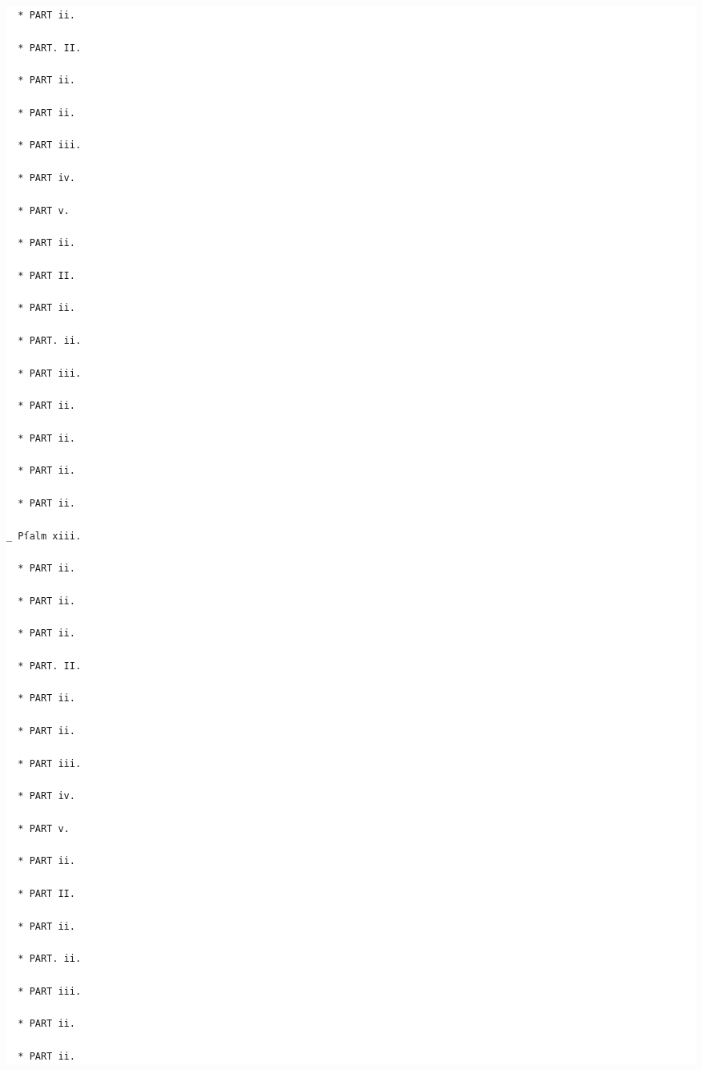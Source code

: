       * PART ii.

      * PART. II.

      * PART ii.

      * PART ii.

      * PART iii.

      * PART iv.

      * PART v.

      * PART ii.

      * PART II.

      * PART ii.

      * PART. ii.

      * PART iii.

      * PART ii.

      * PART ii.

      * PART ii.

      * PART ii.

    _ Pſalm xiii.

      * PART ii.

      * PART ii.

      * PART ii.

      * PART. II.

      * PART ii.

      * PART ii.

      * PART iii.

      * PART iv.

      * PART v.

      * PART ii.

      * PART II.

      * PART ii.

      * PART. ii.

      * PART iii.

      * PART ii.

      * PART ii.
